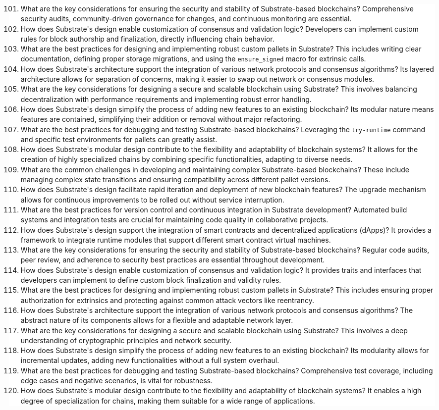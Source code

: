 101. What are the key considerations for ensuring the security and stability of Substrate-based blockchains? Comprehensive security audits, community-driven governance for changes, and continuous monitoring are essential.
102. How does Substrate's design enable customization of consensus and validation logic? Developers can implement custom rules for block authorship and finalization, directly influencing chain behavior.
103. What are the best practices for designing and implementing robust custom pallets in Substrate? This includes writing clear documentation, defining proper storage migrations, and using the `ensure_signed` macro for extrinsic calls.
104. How does Substrate's architecture support the integration of various network protocols and consensus algorithms? Its layered architecture allows for separation of concerns, making it easier to swap out network or consensus modules.
105. What are the key considerations for designing a secure and scalable blockchain using Substrate? This involves balancing decentralization with performance requirements and implementing robust error handling.
106. How does Substrate's design simplify the process of adding new features to an existing blockchain? Its modular nature means features are contained, simplifying their addition or removal without major refactoring.
107. What are the best practices for debugging and testing Substrate-based blockchains? Leveraging the `try-runtime` command and specific test environments for pallets can greatly assist.
108. How does Substrate's modular design contribute to the flexibility and adaptability of blockchain systems? It allows for the creation of highly specialized chains by combining specific functionalities, adapting to diverse needs.
109. What are the common challenges in developing and maintaining complex Substrate-based blockchains? These include managing complex state transitions and ensuring compatibility across different pallet versions.
110. How does Substrate's design facilitate rapid iteration and deployment of new blockchain features? The upgrade mechanism allows for continuous improvements to be rolled out without service interruption.
111. What are the best practices for version control and continuous integration in Substrate development? Automated build systems and integration tests are crucial for maintaining code quality in collaborative projects.
112. How does Substrate's design support the integration of smart contracts and decentralized applications (dApps)? It provides a framework to integrate runtime modules that support different smart contract virtual machines.
113. What are the key considerations for ensuring the security and stability of Substrate-based blockchains? Regular code audits, peer review, and adherence to security best practices are essential throughout development.
114. How does Substrate's design enable customization of consensus and validation logic? It provides traits and interfaces that developers can implement to define custom block finalization and validity rules.
115. What are the best practices for designing and implementing robust custom pallets in Substrate? This includes ensuring proper authorization for extrinsics and protecting against common attack vectors like reentrancy.
116. How does Substrate's architecture support the integration of various network protocols and consensus algorithms? The abstract nature of its components allows for a flexible and adaptable network layer.
117. What are the key considerations for designing a secure and scalable blockchain using Substrate? This involves a deep understanding of cryptographic principles and network security.
118. How does Substrate's design simplify the process of adding new features to an existing blockchain? Its modularity allows for incremental updates, adding new functionalities without a full system overhaul.
119. What are the best practices for debugging and testing Substrate-based blockchains? Comprehensive test coverage, including edge cases and negative scenarios, is vital for robustness.
120. How does Substrate's modular design contribute to the flexibility and adaptability of blockchain systems? It enables a high degree of specialization for chains, making them suitable for a wide range of applications.
